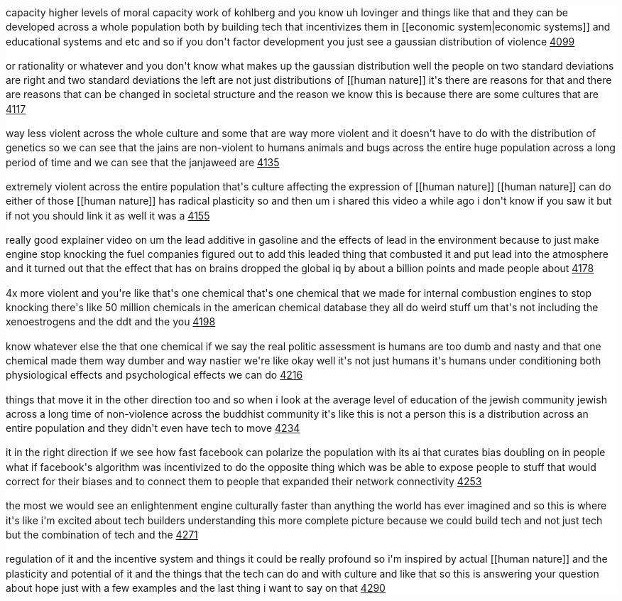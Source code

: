 capacity higher levels of moral capacity work of kohlberg and you know uh lovinger and things like that and they can be developed across a whole population both by building tech that incentivizes them in [[economic system|economic systems]] and educational systems and etc and so if you don't factor development you just see a gaussian distribution of violence [4099](https://www.youtube.com/watch?v=WVEP0zAK-xQ&t=4099.92s)

or rationality or whatever and you don't know what makes up the gaussian distribution well the people on two standard deviations are right and two standard deviations the left are not just distributions of [[human nature]] it's there are reasons for that and there are reasons that can be changed in societal structure and the reason we know this is because there are some cultures that are [4117](https://www.youtube.com/watch?v=WVEP0zAK-xQ&t=4117.6s)

way less violent across the whole culture and some that are way more violent and it doesn't have to do with the distribution of genetics so we can see that the jains are non-violent to humans animals and bugs across the entire huge population across a long period of time and we can see that the janjaweed are [4135](https://www.youtube.com/watch?v=WVEP0zAK-xQ&t=4135.199s)

extremely violent across the entire population that's culture affecting the expression of [[human nature]] [[human nature]] can do either of those [[human nature]] has radical plasticity so and then um i shared this video a while ago i don't know if you saw it but if not you should link it as well it was a [4155](https://www.youtube.com/watch?v=WVEP0zAK-xQ&t=4155.52s)

really good explainer video on um the lead additive in gasoline and the effects of lead in the environment because to just make engine stop knocking the fuel companies figured out to add this leaded thing that combusted it and put lead into the atmosphere and it turned out that the effect that has on brains dropped the global iq by about a billion points and made people about [4178](https://www.youtube.com/watch?v=WVEP0zAK-xQ&t=4178.56s)

4x more violent and you're like  that's one chemical that's one chemical that we made for internal combustion engines to stop knocking there's like 50 million chemicals in the american chemical database they all do weird stuff um that's not including the xenoestrogens and the ddt and the you [4198](https://www.youtube.com/watch?v=WVEP0zAK-xQ&t=4198.159s)

know whatever else the that one chemical if we say the real politic assessment is humans are too dumb and nasty and that one chemical made them way dumber and way nastier we're like okay well it's not just humans it's humans under conditioning both physiological effects and psychological effects we can do [4216](https://www.youtube.com/watch?v=WVEP0zAK-xQ&t=4216.88s)

things that move it in the other direction too and so when i look at the average level of education of the jewish community jewish across a long time of non-violence across the buddhist community it's like this is not a person this is a distribution across an entire population and they didn't even have tech to move [4234](https://www.youtube.com/watch?v=WVEP0zAK-xQ&t=4234.96s)

it in the right direction if we see how fast facebook can polarize the population with its ai that curates bias doubling on in people what if facebook's algorithm was incentivized to do the opposite thing which was be able to expose people to stuff that would correct for their biases and to connect them to people that expanded their network connectivity [4253](https://www.youtube.com/watch?v=WVEP0zAK-xQ&t=4253.76s)

the most we would see an enlightenment engine culturally faster than anything the world has ever imagined and so this is where it's like i'm excited about tech builders understanding this more complete picture because we could build tech and not just tech but the combination of tech and the [4271](https://www.youtube.com/watch?v=WVEP0zAK-xQ&t=4271.84s)

regulation of it and the incentive system and things it could be really profound so i'm inspired by actual [[human nature]] and the plasticity and potential of it and the things that the tech can do and with culture and like that so this is answering your question about hope just with a few examples and the last thing i want to say on that [4290](https://www.youtube.com/watch?v=WVEP0zAK-xQ&t=4290.8s)
